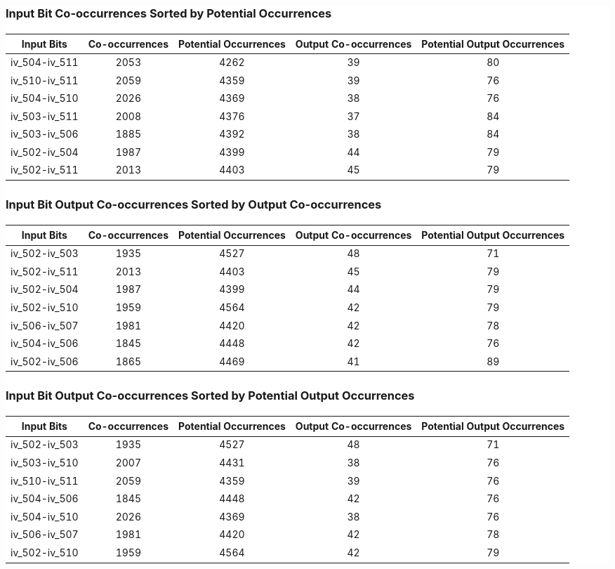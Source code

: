 ### Input Bit Co-occurrences Sorted by Potential Occurrences

| Input Bits | Co-occurrences | Potential Occurrences | Output Co-occurrences | Potential Output Occurrences |
|:----------:|:--------------:|:---------------------:|:---------------------:|:----------------------------:|
| iv_504-iv_511 | 2053 | 4262 | 39 | 80 |
| iv_510-iv_511 | 2059 | 4359 | 39 | 76 |
| iv_504-iv_510 | 2026 | 4369 | 38 | 76 |
| iv_503-iv_511 | 2008 | 4376 | 37 | 84 |
| iv_503-iv_506 | 1885 | 4392 | 38 | 84 |
| iv_502-iv_504 | 1987 | 4399 | 44 | 79 |
| iv_502-iv_511 | 2013 | 4403 | 45 | 79 |

### Input Bit Output Co-occurrences Sorted by Output Co-occurrences

| Input Bits | Co-occurrences | Potential Occurrences | Output Co-occurrences | Potential Output Occurrences |
|:----------:|:--------------:|:---------------------:|:---------------------:|:----------------------------:|
| iv_502-iv_503 | 1935 | 4527 | 48 | 71 |
| iv_502-iv_511 | 2013 | 4403 | 45 | 79 |
| iv_502-iv_504 | 1987 | 4399 | 44 | 79 |
| iv_502-iv_510 | 1959 | 4564 | 42 | 79 |
| iv_506-iv_507 | 1981 | 4420 | 42 | 78 |
| iv_504-iv_506 | 1845 | 4448 | 42 | 76 |
| iv_502-iv_506 | 1865 | 4469 | 41 | 89 |

### Input Bit Output Co-occurrences Sorted by Potential Output Occurrences

| Input Bits | Co-occurrences | Potential Occurrences | Output Co-occurrences | Potential Output Occurrences |
|:----------:|:--------------:|:---------------------:|:---------------------:|:----------------------------:|
| iv_502-iv_503 | 1935 | 4527 | 48 | 71 |
| iv_503-iv_510 | 2007 | 4431 | 38 | 76 |
| iv_510-iv_511 | 2059 | 4359 | 39 | 76 |
| iv_504-iv_506 | 1845 | 4448 | 42 | 76 |
| iv_504-iv_510 | 2026 | 4369 | 38 | 76 |
| iv_506-iv_507 | 1981 | 4420 | 42 | 78 |
| iv_502-iv_510 | 1959 | 4564 | 42 | 79 |

